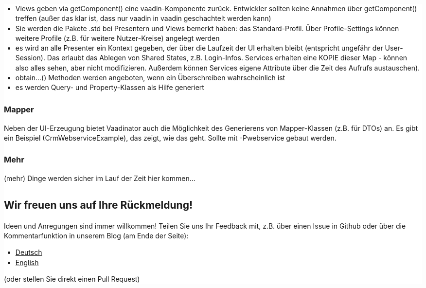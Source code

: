 - Views geben via getComponent() eine vaadin-Komponente zurück. Entwickler sollten keine Annahmen über getComponent() treffen (außer das klar ist, dass nur vaadin in vaadin geschachtelt werden kann)
- Sie werden die Pakete .std bei Presentern und Views bemerkt haben: das Standard-Profil. Über Profile-Settings können weitere Profile (z.B. für weitere Nutzer-Kreise) angelegt werden
- es wird an alle Presenter ein Kontext gegeben, der über die Laufzeit der UI erhalten bleibt (entspricht ungefähr der User-Session). Das erlaubt das Ablegen von Shared States, z.B. Login-Infos. Services erhalten eine KOPIE dieser Map - können also alles sehen, aber nicht modifizieren. Außerdem können Services eigene Attribute über die Zeit des Aufrufs austauschen).
- obtain...() Methoden werden angeboten, wenn ein Überschreiben wahrscheinlich ist
- es werden Query- und Property-Klassen als Hilfe generiert

### Mapper

Neben der UI-Erzeugung bietet Vaadinator auch die Möglichkeit des Generierens von Mapper-Klassen (z.B. für DTOs) an. Es gibt ein Beispiel (CrmWebserviceExample), das zeigt, wie das geht. Sollte mit -Pwebservice gebaut werden.

### Mehr

(mehr) Dinge werden sicher im Lauf der Zeit hier kommen...

## Wir freuen uns auf Ihre Rückmeldung!

Ideen und Anregungen sind immer willkommen! Teilen Sie uns Ihr Feedback mit, z.B. über einen Issue in Github oder über die Kommentarfunktion in unserem Blog (am Ende der Seite): 
- [Deutsch](http://blog-de.akquinet.de/2014/10/25/vaadinator-ein-schneller-weg-zu-mobilen-anwendungen-mit-vaadin-teil-1-einfuhrung/)
- [English](http://blog.akquinet.de/2014/10/25/quickstart-vaadin-mobile-applications-with-vaadinator-part-1-introduction/)

(oder stellen Sie direkt einen Pull Request)